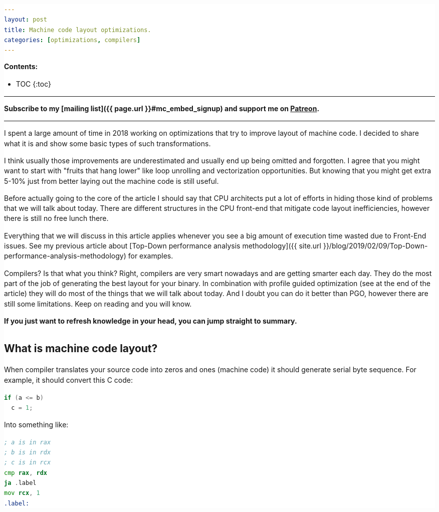 ```yaml
---
layout: post
title: Machine code layout optimizations.
categories: [optimizations, compilers]
---
```


**Contents:**
* TOC
{:toc}

------
**Subscribe to my [mailing list]({{ page.url }}#mc_embed_signup) and support me on [Patreon](https://www.patreon.com/dendibakh).**

------

I spent a large amount of time in 2018 working on optimizations that try to improve layout of machine code. I decided to share what it is and show some basic types of such transformations.

I think usually those improvements are underestimated and usually end up being omitted and forgotten. I agree that you might want to start with "fruits that hang lower" like loop unrolling and vectorization opportunities. But knowing that you might get extra 5-10% just from better laying out the machine code is still useful.

Before actually going to the core of the article I should say that CPU architects put a lot of efforts in hiding those kind of problems that we will talk about today. There are different structures in the CPU front-end that mitigate code layout inefficiencies, however there is still no free lunch there. 

Everything that we will discuss in this article applies whenever you see a big amount of execution time wasted due to Front-End issues. See my previous article about [Top-Down performance analysis methodology]({{ site.url }}/blog/2019/02/09/Top-Down-performance-analysis-methodology) for examples.

Compilers? Is that what you think? Right, compilers are very smart nowadays and are getting smarter each day. They do the most part of the job of generating the best layout for your binary. In combination with profile guided optimization (see at the end of the article) they will do most of the things that we will talk about today. And I doubt you can do it better than PGO, however there are still some limitations. Keep on reading and you will know.

**If you just want to refresh knowledge in your head, you can jump straight to summary.**

## What is machine code layout?

When compiler translates your source code into zeros and ones (machine code) it should generate serial byte sequence. For example, it should convert this C code:
```cpp
if (a <= b)
  c = 1;
```
Into something like:
```asm
; a is in rax
; b is in rdx
; c is in rcx
cmp rax, rdx
ja .label
mov rcx, 1
.label:
```


[^1]: This is solely based on my experience and typical gains I saw.
[^2]: You can read more about builtin-expect here: https://llvm.org/docs/BranchWeightMetadata.html#builtin-expect.
[^3]: It also able to do function splitting and grouping.
[^4]: This example use MASM. Otherwise you will see `.align` directive.
[^5]: I did it on December 2018.